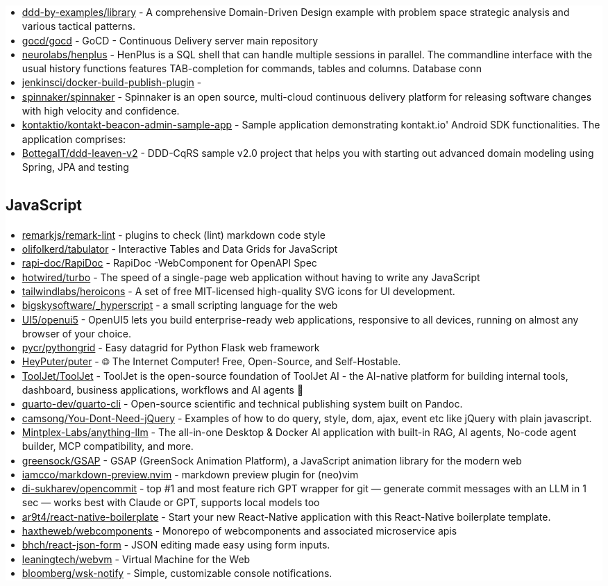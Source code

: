- [ddd-by-examples/library](https://github.com/ddd-by-examples/library) - A comprehensive Domain-Driven Design example with problem space strategic analysis and various tactical patterns.
- [gocd/gocd](https://github.com/gocd/gocd) - GoCD - Continuous Delivery server main repository
- [neurolabs/henplus](https://github.com/neurolabs/henplus) - HenPlus is a SQL shell that can handle multiple sessions in parallel. The commandline interface with the usual history functions features TAB-completion for commands, tables and columns. Database conn
- [jenkinsci/docker-build-publish-plugin](https://github.com/jenkinsci/docker-build-publish-plugin) - 
- [spinnaker/spinnaker](https://github.com/spinnaker/spinnaker) - Spinnaker is an open source, multi-cloud continuous delivery platform for releasing software changes with high velocity and confidence.
- [kontaktio/kontakt-beacon-admin-sample-app](https://github.com/kontaktio/kontakt-beacon-admin-sample-app) - Sample application demonstrating kontakt.io' Android SDK functionalities. The application comprises:
- [BottegaIT/ddd-leaven-v2](https://github.com/BottegaIT/ddd-leaven-v2) - DDD-CqRS sample v2.0 project that helps you with starting out advanced domain modeling using Spring, JPA and testing

## JavaScript 

- [remarkjs/remark-lint](https://github.com/remarkjs/remark-lint) - plugins to check (lint) markdown code style
- [olifolkerd/tabulator](https://github.com/olifolkerd/tabulator) - Interactive Tables and Data Grids for JavaScript
- [rapi-doc/RapiDoc](https://github.com/rapi-doc/RapiDoc) - RapiDoc -WebComponent for OpenAPI Spec
- [hotwired/turbo](https://github.com/hotwired/turbo) - The speed of a single-page web application without having to write any JavaScript
- [tailwindlabs/heroicons](https://github.com/tailwindlabs/heroicons) - A set of free MIT-licensed high-quality SVG icons for UI development.
- [bigskysoftware/_hyperscript](https://github.com/bigskysoftware/_hyperscript) - a small scripting language for the web
- [UI5/openui5](https://github.com/UI5/openui5) - OpenUI5 lets you build enterprise-ready web applications, responsive to all devices, running on almost any browser of your choice.
- [pycr/pythongrid](https://github.com/pycr/pythongrid) - Easy datagrid for Python Flask web framework
- [HeyPuter/puter](https://github.com/HeyPuter/puter) - 🌐 The Internet Computer! Free, Open-Source, and Self-Hostable.
- [ToolJet/ToolJet](https://github.com/ToolJet/ToolJet) - ToolJet is the open-source foundation of ToolJet AI - the AI-native platform for building internal tools, dashboard, business applications, workflows and AI agents 🚀
- [quarto-dev/quarto-cli](https://github.com/quarto-dev/quarto-cli) - Open-source scientific and technical publishing system built on Pandoc.
- [camsong/You-Dont-Need-jQuery](https://github.com/camsong/You-Dont-Need-jQuery) - Examples of how to do query, style, dom, ajax, event etc like jQuery with plain javascript.
- [Mintplex-Labs/anything-llm](https://github.com/Mintplex-Labs/anything-llm) - The all-in-one Desktop & Docker AI application with built-in RAG, AI agents, No-code agent builder, MCP compatibility,  and more.
- [greensock/GSAP](https://github.com/greensock/GSAP) - GSAP (GreenSock Animation Platform), a JavaScript animation library for the modern web
- [iamcco/markdown-preview.nvim](https://github.com/iamcco/markdown-preview.nvim) - markdown preview plugin for (neo)vim
- [di-sukharev/opencommit](https://github.com/di-sukharev/opencommit) - top #1 and most feature rich GPT wrapper for git — generate commit messages with an LLM in 1 sec — works best with Claude or GPT, supports local models too
- [ar9t4/react-native-boilerplate](https://github.com/ar9t4/react-native-boilerplate) - Start your new React-Native application with this React-Native boilerplate template.
- [haxtheweb/webcomponents](https://github.com/haxtheweb/webcomponents) - Monorepo of webcomponents and associated microservice apis
- [bhch/react-json-form](https://github.com/bhch/react-json-form) - JSON editing made easy using form inputs.
- [leaningtech/webvm](https://github.com/leaningtech/webvm) - Virtual Machine for the Web
- [bloomberg/wsk-notify](https://github.com/bloomberg/wsk-notify) - Simple, customizable console notifications.